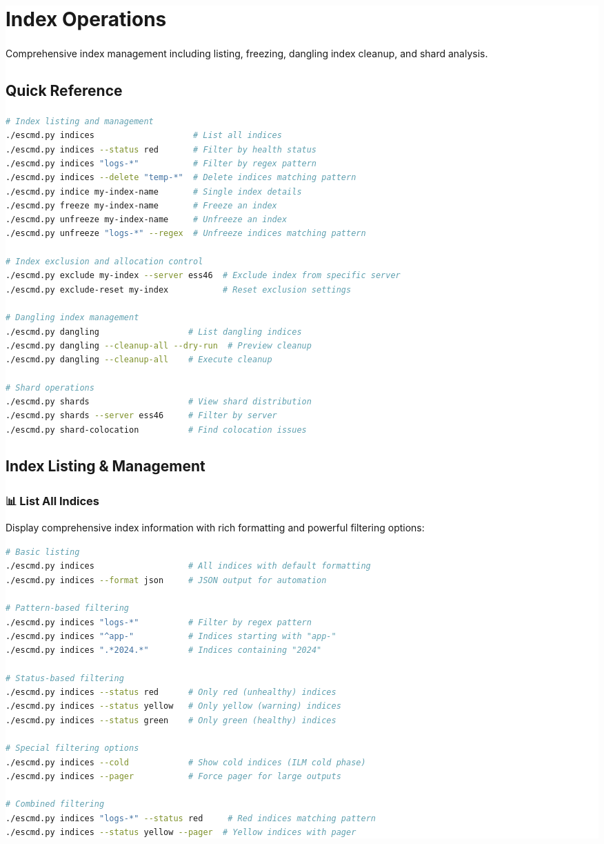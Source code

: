 # Index Operations

Comprehensive index management including listing, freezing, dangling index cleanup, and shard analysis.

## Quick Reference

```bash
# Index listing and management
./escmd.py indices                    # List all indices
./escmd.py indices --status red       # Filter by health status
./escmd.py indices "logs-*"           # Filter by regex pattern
./escmd.py indices --delete "temp-*"  # Delete indices matching pattern
./escmd.py indice my-index-name       # Single index details
./escmd.py freeze my-index-name       # Freeze an index
./escmd.py unfreeze my-index-name     # Unfreeze an index
./escmd.py unfreeze "logs-*" --regex  # Unfreeze indices matching pattern

# Index exclusion and allocation control
./escmd.py exclude my-index --server ess46  # Exclude index from specific server
./escmd.py exclude-reset my-index           # Reset exclusion settings

# Dangling index management
./escmd.py dangling                  # List dangling indices
./escmd.py dangling --cleanup-all --dry-run  # Preview cleanup
./escmd.py dangling --cleanup-all    # Execute cleanup

# Shard operations
./escmd.py shards                    # View shard distribution
./escmd.py shards --server ess46     # Filter by server
./escmd.py shard-colocation          # Find colocation issues
```

## Index Listing & Management

### 📊 List All Indices

Display comprehensive index information with rich formatting and powerful filtering options:

```bash
# Basic listing
./escmd.py indices                   # All indices with default formatting
./escmd.py indices --format json     # JSON output for automation

# Pattern-based filtering
./escmd.py indices "logs-*"          # Filter by regex pattern
./escmd.py indices "^app-"           # Indices starting with "app-"
./escmd.py indices ".*2024.*"        # Indices containing "2024"

# Status-based filtering
./escmd.py indices --status red      # Only red (unhealthy) indices
./escmd.py indices --status yellow   # Only yellow (warning) indices
./escmd.py indices --status green    # Only green (healthy) indices

# Special filtering options
./escmd.py indices --cold            # Show cold indices (ILM cold phase)
./escmd.py indices --pager           # Force pager for large outputs

# Combined filtering
./escmd.py indices "logs-*" --status red     # Red indices matching pattern
./escmd.py indices --status yellow --pager  # Yellow indices with pager
```
